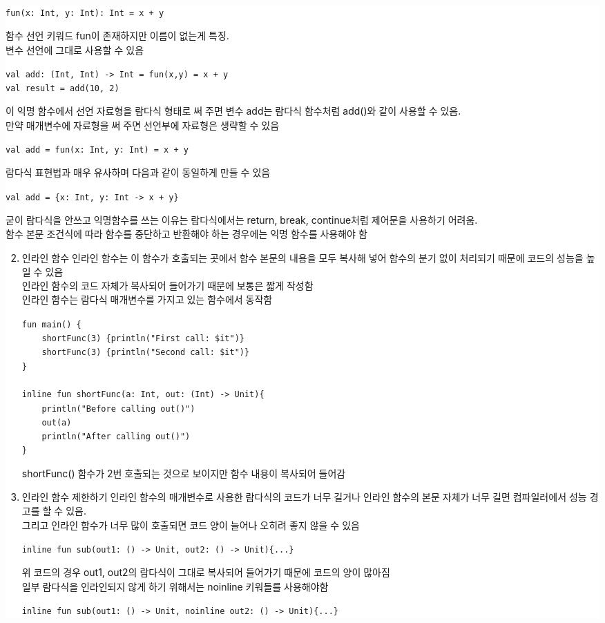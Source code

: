    ```
   fun(x: Int, y: Int): Int = x + y
   ```

   함수 선언 키워드 fun이 존재하지만 이름이 없는게 특징.<br/>
   변수 선언에 그대로 사용할 수 있음<br/>

   ```
   val add: (Int, Int) -> Int = fun(x,y) = x + y
   val result = add(10, 2)
   ```

   이 익명 함수에서 선언 자료형을 람다식 형태로 써 주면 변수 add는 람다식 함수처럼 add()와 같이 사용할 수 있음.<br/>
   만약 매개변수에 자료형을 써 주면 선언부에 자료형은 생략할 수 있음

   ```
   val add = fun(x: Int, y: Int) = x + y
   ```

   람다식 표현법과 매우 유사하며 다음과 같이 동일하게 만들 수 있음<br/>

   ```
   val add = {x: Int, y: Int -> x + y}
   ```

   굳이 람다식을 안쓰고 익명함수를 쓰는 이유는 람다식에서는 return, break, continue처럼 제어문을 사용하기 어려움.<br/>
   함수 본문 조건식에 따라 함수를 중단하고 반환해야 하는 경우에는 익명 함수를 사용해야 함<br/>

2. 인라인 함수
   인라인 함수는 이 함수가 호출되는 곳에서 함수 본문의 내용을 모두 복사해 넣어 함수의 분기 없이 처리되기 때문에 코드의 성능을 높일 수 있음<br/>
   인라인 함수의 코드 자체가 복사되어 들어가기 때문에 보통은 짧게 작성함<br/>
   인라인 함수는 람다식 매개변수를 가지고 있는 함수에서 동작함<br/>

   ```
   fun main() {
       shortFunc(3) {println("First call: $it")}
       shortFunc(3) {println("Second call: $it")}
   }

   inline fun shortFunc(a: Int, out: (Int) -> Unit){
       println("Before calling out()")
       out(a)
       println("After calling out()")
   }
   ```

   shortFunc() 함수가 2번 호출되는 것으로 보이지만 함수 내용이 복사되어 들어감<br/>

3. 인라인 함수 제한하기
   인라인 함수의 매개변수로 사용한 람다식의 코드가 너무 길거나 인라인 함수의 본문 자체가 너무 길면 컴파일러에서 성능 경고를 할 수 있음.<br/>
   그리고 인라인 함수가 너무 많이 호출되면 코드 양이 늘어나 오히려 좋지 않을 수 있음<br/>

   ```
   inline fun sub(out1: () -> Unit, out2: () -> Unit){...}
   ```

   위 코드의 경우 out1, out2의 람다식이 그대로 복사되어 들어가기 때문에 코드의 양이 많아짐<br/>
   일부 람다식을 인라인되지 않게 하기 위해서는 noinline 키워들를 사용해야함<br/>

   ```
   inline fun sub(out1: () -> Unit, noinline out2: () -> Unit){...}
   ```
